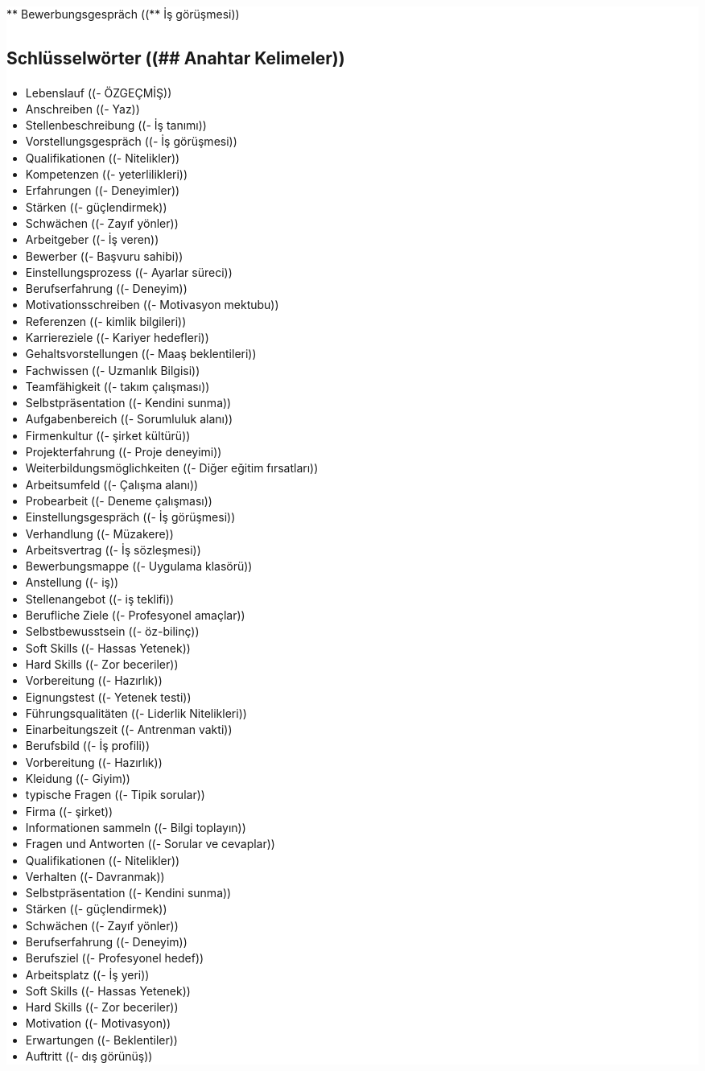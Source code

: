 ** Bewerbungsgespräch ((** İş görüşmesi))
## Schlüsselwörter ((## Anahtar Kelimeler))
- Lebenslauf ((- ÖZGEÇMİŞ))
- Anschreiben ((- Yaz))
- Stellenbeschreibung ((- İş tanımı))
- Vorstellungsgespräch ((- İş görüşmesi))
- Qualifikationen ((- Nitelikler))
- Kompetenzen ((- yeterlilikleri))
- Erfahrungen ((- Deneyimler))
- Stärken ((- güçlendirmek))
- Schwächen ((- Zayıf yönler))
- Arbeitgeber ((- İş veren))
- Bewerber ((- Başvuru sahibi))
- Einstellungsprozess ((- Ayarlar süreci))
- Berufserfahrung ((- Deneyim))
- Motivationsschreiben ((- Motivasyon mektubu))
- Referenzen ((- kimlik bilgileri))
- Karriereziele ((- Kariyer hedefleri))
- Gehaltsvorstellungen ((- Maaş beklentileri))
- Fachwissen ((- Uzmanlık Bilgisi))
- Teamfähigkeit ((- takım çalışması))
- Selbstpräsentation ((- Kendini sunma))
- Aufgabenbereich ((- Sorumluluk alanı))
- Firmenkultur ((- şirket kültürü))
- Projekterfahrung ((- Proje deneyimi))
- Weiterbildungsmöglichkeiten ((- Diğer eğitim fırsatları))
- Arbeitsumfeld ((- Çalışma alanı))
- Probearbeit ((- Deneme çalışması))
- Einstellungsgespräch ((- İş görüşmesi))
- Verhandlung ((- Müzakere))
- Arbeitsvertrag ((- İş sözleşmesi))
- Bewerbungsmappe ((- Uygulama klasörü))
- Anstellung ((- iş))
- Stellenangebot ((- iş teklifi))
- Berufliche Ziele ((- Profesyonel amaçlar))
- Selbstbewusstsein ((- öz-bilinç))
- Soft Skills ((- Hassas Yetenek))
- Hard Skills ((- Zor beceriler))
- Vorbereitung ((- Hazırlık))
- Eignungstest ((- Yetenek testi))
- Führungsqualitäten ((- Liderlik Nitelikleri))
- Einarbeitungszeit ((- Antrenman vakti))
- Berufsbild ((- İş profili))
- Vorbereitung ((- Hazırlık))
- Kleidung ((- Giyim))
- typische Fragen ((- Tipik sorular))
- Firma ((- şirket))
- Informationen sammeln ((- Bilgi toplayın))
- Fragen und Antworten ((- Sorular ve cevaplar))
- Qualifikationen ((- Nitelikler))
- Verhalten ((- Davranmak))
- Selbstpräsentation ((- Kendini sunma))
- Stärken ((- güçlendirmek))
- Schwächen ((- Zayıf yönler))
- Berufserfahrung ((- Deneyim))
- Berufsziel ((- Profesyonel hedef))
- Arbeitsplatz ((- İş yeri))
- Soft Skills ((- Hassas Yetenek))
- Hard Skills ((- Zor beceriler))
- Motivation ((- Motivasyon))
- Erwartungen ((- Beklentiler))
- Auftritt ((- dış görünüş))